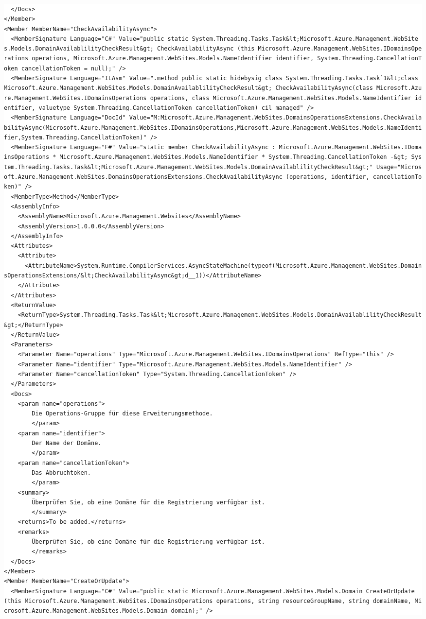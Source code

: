       </Docs>
    </Member>
    <Member MemberName="CheckAvailabilityAsync">
      <MemberSignature Language="C#" Value="public static System.Threading.Tasks.Task&lt;Microsoft.Azure.Management.WebSites.Models.DomainAvailablilityCheckResult&gt; CheckAvailabilityAsync (this Microsoft.Azure.Management.WebSites.IDomainsOperations operations, Microsoft.Azure.Management.WebSites.Models.NameIdentifier identifier, System.Threading.CancellationToken cancellationToken = null);" />
      <MemberSignature Language="ILAsm" Value=".method public static hidebysig class System.Threading.Tasks.Task`1&lt;class Microsoft.Azure.Management.WebSites.Models.DomainAvailablilityCheckResult&gt; CheckAvailabilityAsync(class Microsoft.Azure.Management.WebSites.IDomainsOperations operations, class Microsoft.Azure.Management.WebSites.Models.NameIdentifier identifier, valuetype System.Threading.CancellationToken cancellationToken) cil managed" />
      <MemberSignature Language="DocId" Value="M:Microsoft.Azure.Management.WebSites.DomainsOperationsExtensions.CheckAvailabilityAsync(Microsoft.Azure.Management.WebSites.IDomainsOperations,Microsoft.Azure.Management.WebSites.Models.NameIdentifier,System.Threading.CancellationToken)" />
      <MemberSignature Language="F#" Value="static member CheckAvailabilityAsync : Microsoft.Azure.Management.WebSites.IDomainsOperations * Microsoft.Azure.Management.WebSites.Models.NameIdentifier * System.Threading.CancellationToken -&gt; System.Threading.Tasks.Task&lt;Microsoft.Azure.Management.WebSites.Models.DomainAvailablilityCheckResult&gt;" Usage="Microsoft.Azure.Management.WebSites.DomainsOperationsExtensions.CheckAvailabilityAsync (operations, identifier, cancellationToken)" />
      <MemberType>Method</MemberType>
      <AssemblyInfo>
        <AssemblyName>Microsoft.Azure.Management.Websites</AssemblyName>
        <AssemblyVersion>1.0.0.0</AssemblyVersion>
      </AssemblyInfo>
      <Attributes>
        <Attribute>
          <AttributeName>System.Runtime.CompilerServices.AsyncStateMachine(typeof(Microsoft.Azure.Management.WebSites.DomainsOperationsExtensions/&lt;CheckAvailabilityAsync&gt;d__1))</AttributeName>
        </Attribute>
      </Attributes>
      <ReturnValue>
        <ReturnType>System.Threading.Tasks.Task&lt;Microsoft.Azure.Management.WebSites.Models.DomainAvailablilityCheckResult&gt;</ReturnType>
      </ReturnValue>
      <Parameters>
        <Parameter Name="operations" Type="Microsoft.Azure.Management.WebSites.IDomainsOperations" RefType="this" />
        <Parameter Name="identifier" Type="Microsoft.Azure.Management.WebSites.Models.NameIdentifier" />
        <Parameter Name="cancellationToken" Type="System.Threading.CancellationToken" />
      </Parameters>
      <Docs>
        <param name="operations">
            Die Operations-Gruppe für diese Erweiterungsmethode.
            </param>
        <param name="identifier">
            Der Name der Domäne.
            </param>
        <param name="cancellationToken">
            Das Abbruchtoken.
            </param>
        <summary>
            Überprüfen Sie, ob eine Domäne für die Registrierung verfügbar ist.
            </summary>
        <returns>To be added.</returns>
        <remarks>
            Überprüfen Sie, ob eine Domäne für die Registrierung verfügbar ist.
            </remarks>
      </Docs>
    </Member>
    <Member MemberName="CreateOrUpdate">
      <MemberSignature Language="C#" Value="public static Microsoft.Azure.Management.WebSites.Models.Domain CreateOrUpdate (this Microsoft.Azure.Management.WebSites.IDomainsOperations operations, string resourceGroupName, string domainName, Microsoft.Azure.Management.WebSites.Models.Domain domain);" />
